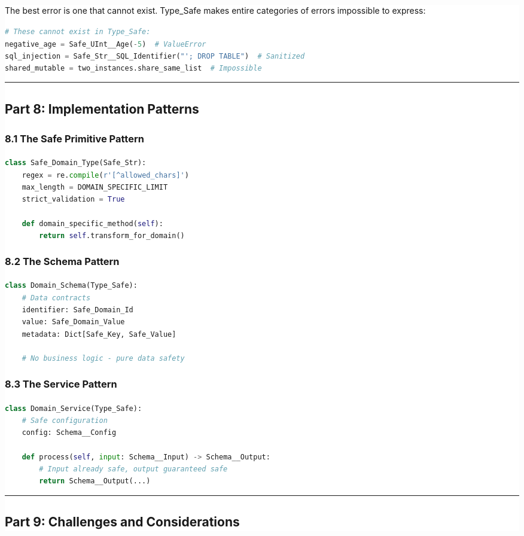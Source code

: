 The best error is one that cannot exist. Type_Safe makes entire categories of errors impossible to express:

```python
# These cannot exist in Type_Safe:
negative_age = Safe_UInt__Age(-5)  # ValueError
sql_injection = Safe_Str__SQL_Identifier("'; DROP TABLE")  # Sanitized
shared_mutable = two_instances.share_same_list  # Impossible
```

---

## Part 8: Implementation Patterns

### 8.1 The Safe Primitive Pattern

```python
class Safe_Domain_Type(Safe_Str):
    regex = re.compile(r'[^allowed_chars]')
    max_length = DOMAIN_SPECIFIC_LIMIT
    strict_validation = True
    
    def domain_specific_method(self):
        return self.transform_for_domain()
```

### 8.2 The Schema Pattern

```python
class Domain_Schema(Type_Safe):
    # Data contracts
    identifier: Safe_Domain_Id
    value: Safe_Domain_Value
    metadata: Dict[Safe_Key, Safe_Value]
    
    # No business logic - pure data safety
```

### 8.3 The Service Pattern

```python
class Domain_Service(Type_Safe):
    # Safe configuration
    config: Schema__Config
    
    def process(self, input: Schema__Input) -> Schema__Output:
        # Input already safe, output guaranteed safe
        return Schema__Output(...)
```

---

## Part 9: Challenges and Considerations
